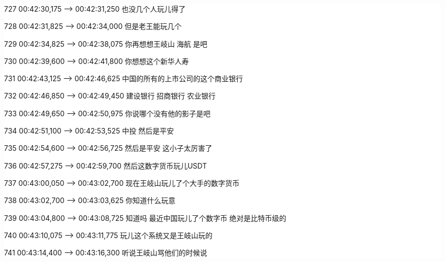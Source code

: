 727
00:42:30,175 –&gt; 00:42:31,250
也没几个人玩儿得了
 
728
00:42:31,825 –&gt; 00:42:34,000
但是老王能玩几个
 
729
00:42:34,825 –&gt; 00:42:38,075
你再想想王岐山 海航 是吧
 
730
00:42:39,600 –&gt; 00:42:41,800
你想想这个新华人寿
 
731
00:42:43,125 –&gt; 00:42:46,625
中国的所有的上市公司的这个商业银行
 
732
00:42:46,850 –&gt; 00:42:49,450
建设银行 招商银行 农业银行
 
733
00:42:49,650 –&gt; 00:42:50,975
你说哪个没有他的影子是吧
 
734
00:42:51,100 –&gt; 00:42:53,525
中投 然后是平安
 
735
00:42:54,600 –&gt; 00:42:56,725
然后是平安 这小子太厉害了
 
736
00:42:57,275 –&gt; 00:42:59,700
然后这数字货币玩儿USDT
 
737
00:43:00,050 –&gt; 00:43:02,700
现在王岐山玩儿了个大手的数字货币
 
738
00:43:02,700 –&gt; 00:43:03,625
你知道什么玩意
 
739
00:43:04,800 –&gt; 00:43:08,725
知道吗 最近中国玩儿了个数字币 绝对是比特币级的
 
740
00:43:10,075 –&gt; 00:43:11,775
玩儿这个系统又是王岐山玩的
 
741
00:43:14,400 –&gt; 00:43:16,300
听说王岐山骂他们的时候说
 